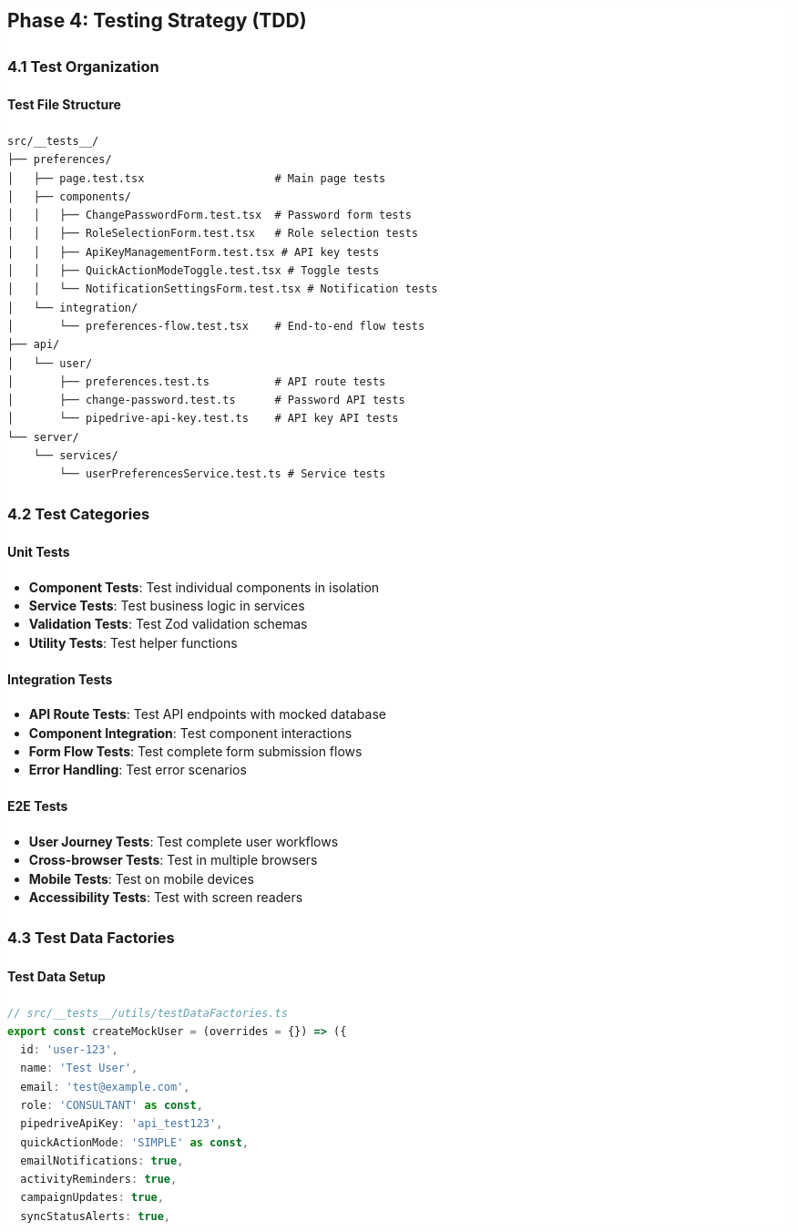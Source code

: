 ## Phase 4: Testing Strategy (TDD)

### 4.1 Test Organization

#### Test File Structure
```
src/__tests__/
├── preferences/
│   ├── page.test.tsx                    # Main page tests
│   ├── components/
│   │   ├── ChangePasswordForm.test.tsx  # Password form tests
│   │   ├── RoleSelectionForm.test.tsx   # Role selection tests
│   │   ├── ApiKeyManagementForm.test.tsx # API key tests
│   │   ├── QuickActionModeToggle.test.tsx # Toggle tests
│   │   └── NotificationSettingsForm.test.tsx # Notification tests
│   └── integration/
│       └── preferences-flow.test.tsx    # End-to-end flow tests
├── api/
│   └── user/
│       ├── preferences.test.ts          # API route tests
│       ├── change-password.test.ts      # Password API tests
│       └── pipedrive-api-key.test.ts    # API key API tests
└── server/
    └── services/
        └── userPreferencesService.test.ts # Service tests
```

### 4.2 Test Categories

#### Unit Tests
- **Component Tests**: Test individual components in isolation
- **Service Tests**: Test business logic in services
- **Validation Tests**: Test Zod validation schemas
- **Utility Tests**: Test helper functions

#### Integration Tests
- **API Route Tests**: Test API endpoints with mocked database
- **Component Integration**: Test component interactions
- **Form Flow Tests**: Test complete form submission flows
- **Error Handling**: Test error scenarios

#### E2E Tests
- **User Journey Tests**: Test complete user workflows
- **Cross-browser Tests**: Test in multiple browsers
- **Mobile Tests**: Test on mobile devices
- **Accessibility Tests**: Test with screen readers

### 4.3 Test Data Factories

#### Test Data Setup
```typescript
// src/__tests__/utils/testDataFactories.ts
export const createMockUser = (overrides = {}) => ({
  id: 'user-123',
  name: 'Test User',
  email: 'test@example.com',
  role: 'CONSULTANT' as const,
  pipedriveApiKey: 'api_test123',
  quickActionMode: 'SIMPLE' as const,
  emailNotifications: true,
  activityReminders: true,
  campaignUpdates: true,
  syncStatusAlerts: true,
```